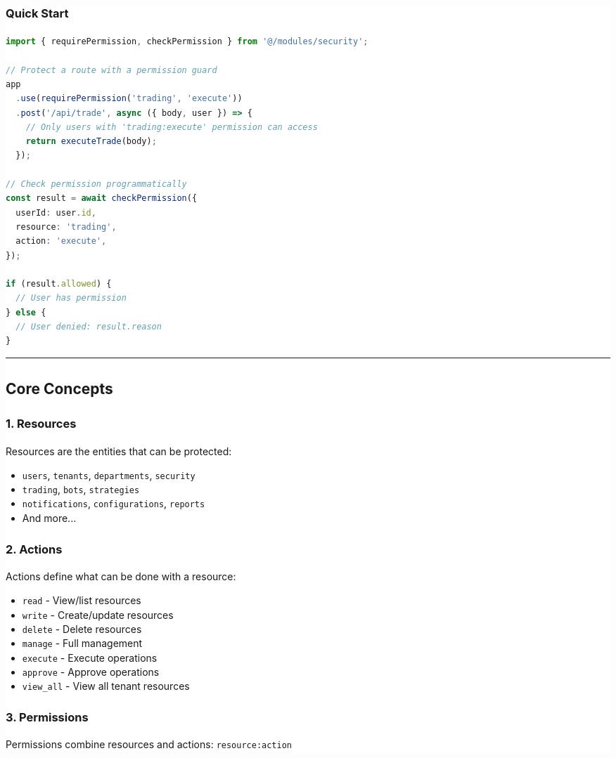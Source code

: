 ### Quick Start

```typescript
import { requirePermission, checkPermission } from '@/modules/security';

// Protect a route with a permission guard
app
  .use(requirePermission('trading', 'execute'))
  .post('/api/trade', async ({ body, user }) => {
    // Only users with 'trading:execute' permission can access
    return executeTrade(body);
  });

// Check permission programmatically
const result = await checkPermission({
  userId: user.id,
  resource: 'trading',
  action: 'execute',
});

if (result.allowed) {
  // User has permission
} else {
  // User denied: result.reason
}
```

---

## Core Concepts

### 1. Resources
Resources are the entities that can be protected:
- `users`, `tenants`, `departments`, `security`
- `trading`, `bots`, `strategies`
- `notifications`, `configurations`, `reports`
- And more...

### 2. Actions
Actions define what can be done with a resource:
- `read` - View/list resources
- `write` - Create/update resources
- `delete` - Delete resources
- `manage` - Full management
- `execute` - Execute operations
- `approve` - Approve operations
- `view_all` - View all tenant resources

### 3. Permissions
Permissions combine resources and actions: `resource:action`
